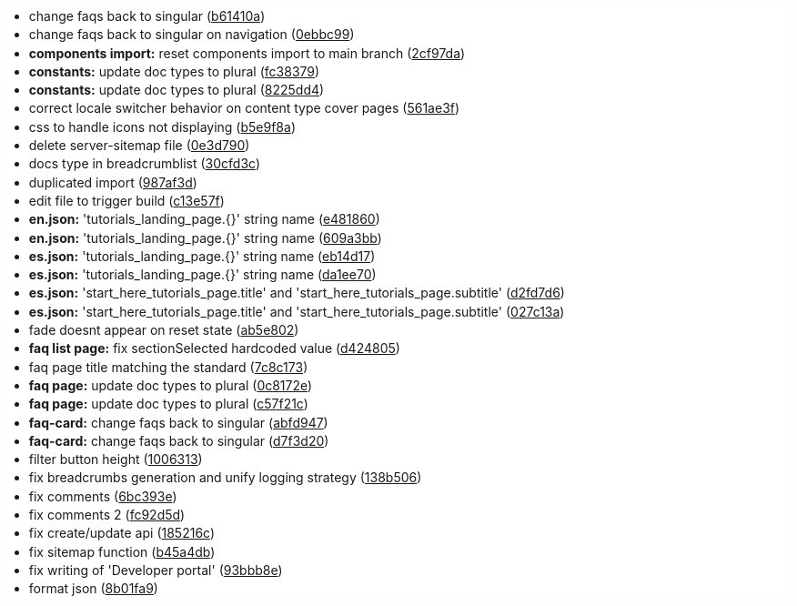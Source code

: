 * change faqs back to singular ([b61410a](https://github.com/vtexdocs/helpcenter/commit/b61410ac7e00f5e7fdce602fbf4b54f576891a3c))
* change faqs back to singular on navigation ([0ebbc99](https://github.com/vtexdocs/helpcenter/commit/0ebbc99b951c2caa0d4faaff43494826e32a6e3c))
* **components import:** reset components import to main branch ([2cf97da](https://github.com/vtexdocs/helpcenter/commit/2cf97da4d771d496856f93e40ccf41515ed083c1))
* **constants:** update doc types to plural ([fc38379](https://github.com/vtexdocs/helpcenter/commit/fc3837922d91f6e9974f532e3e59c4a5a01955eb))
* **constants:** update doc types to plural ([8225dd4](https://github.com/vtexdocs/helpcenter/commit/8225dd4d4e67f31a80cd1b0ac779578bc266528a))
* correct locale switcher behavior on content type cover pages ([561ae3f](https://github.com/vtexdocs/helpcenter/commit/561ae3f09edd04013ef025ff5a293eb243306e8d))
* css to handle icons not displaying ([b5e9f8a](https://github.com/vtexdocs/helpcenter/commit/b5e9f8abbbf6ab2a89b6007622a398a5b36fbd67))
* delete server-sitemap file ([0e3d790](https://github.com/vtexdocs/helpcenter/commit/0e3d790e587d544efc7bf966b1a5d79226b690f0))
* docs type in breadcrumblist ([30cfd3c](https://github.com/vtexdocs/helpcenter/commit/30cfd3c038edb008792f281646ac60c5e52e194c))
* duplicated import ([987af3d](https://github.com/vtexdocs/helpcenter/commit/987af3d3364e8be86caaf79ee8e591d3e0720f30))
* edit file to trigger build ([c13e57f](https://github.com/vtexdocs/helpcenter/commit/c13e57ff09fb8ddfcbe984e03b45db4ceb753aba))
* **en.json:**  'tutorials_landing_page.{}' string name ([e481860](https://github.com/vtexdocs/helpcenter/commit/e481860c9d080428853389cf53497a8ee42a986c))
* **en.json:**  'tutorials_landing_page.{}' string name ([609a3bb](https://github.com/vtexdocs/helpcenter/commit/609a3bbebdc0b58e469916bd8add32a98f312893))
* **es.json:**  'tutorials_landing_page.{}' string name ([eb14d17](https://github.com/vtexdocs/helpcenter/commit/eb14d1773ffc626bcbba1732806c3910cf2b62b3))
* **es.json:**  'tutorials_landing_page.{}' string name ([da1ee70](https://github.com/vtexdocs/helpcenter/commit/da1ee70ccb2a81e726ec049cbaf4faf1d1596493))
* **es.json:** 'start_here_tutorials_page.title' and 'start_here_tutorials_page.subtitle' ([d2fd7d6](https://github.com/vtexdocs/helpcenter/commit/d2fd7d655881dd157795034535692f1b99adaa4d))
* **es.json:** 'start_here_tutorials_page.title' and 'start_here_tutorials_page.subtitle' ([027c13a](https://github.com/vtexdocs/helpcenter/commit/027c13a0953ea8ab84478d9b0a9073cdf8db39b7))
* fade doesnt appear on reset state ([ab5e802](https://github.com/vtexdocs/helpcenter/commit/ab5e802e72278d8fb1381647dc3055bb92380516))
* **faq list page:** fix sectionSelected hardcoded value ([d424805](https://github.com/vtexdocs/helpcenter/commit/d424805937d9d57c7d2e44514485936f51f192fe))
* faq page title matching the standard ([7c8c173](https://github.com/vtexdocs/helpcenter/commit/7c8c173d6066022c60b3dc221a95703e057c19d4))
* **faq page:** update doc types to plural ([0c8172e](https://github.com/vtexdocs/helpcenter/commit/0c8172ee6b7a6dcd1bb596230bdc325a28b6926f))
* **faq page:** update doc types to plural ([c57f21c](https://github.com/vtexdocs/helpcenter/commit/c57f21cbb96856d7d2270199d62df58fdac1de5a))
* **faq-card:** change faqs back to singular ([abfd947](https://github.com/vtexdocs/helpcenter/commit/abfd94712f3ef008a5be792270c93e5d1fb54d90))
* **faq-card:** change faqs back to singular ([d7f3d20](https://github.com/vtexdocs/helpcenter/commit/d7f3d204b563d462abdc8498f905d1cdbe825e9a))
* filter button height ([1006313](https://github.com/vtexdocs/helpcenter/commit/1006313efd281713badcca30e75ac24a58dafadd))
* fix breadcrumbs generation and unify logging strategy ([138b506](https://github.com/vtexdocs/helpcenter/commit/138b5068f8d544e5e3f25396af0a43d48772a1cc))
* fix comments ([6bc393e](https://github.com/vtexdocs/helpcenter/commit/6bc393e03639d40c2637ac159bf373ede46af39d))
* fix comments 2 ([fc92d5d](https://github.com/vtexdocs/helpcenter/commit/fc92d5df38078715de997c6428875ad27e3d30b4))
* fix create/update api ([185216c](https://github.com/vtexdocs/helpcenter/commit/185216c3e6fd8a2e05e0d041b1261ee6c30dc807))
* fix sitemap function ([b45a4db](https://github.com/vtexdocs/helpcenter/commit/b45a4db6ee45cd3bc513684bc1ac5d9c0a1c16b1))
* fix writing of 'Developer portal' ([93bbb8e](https://github.com/vtexdocs/helpcenter/commit/93bbb8e45f2ec8e95ceef53041966b9458fe8b36))
* format json ([8b01fa9](https://github.com/vtexdocs/helpcenter/commit/8b01fa990c2d6aaae1437341cd6dde98ac6abca4))